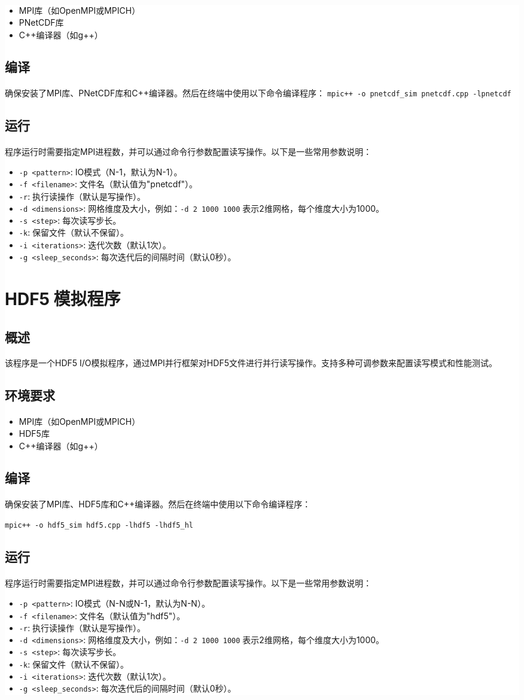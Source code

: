 -   MPI库（如OpenMPI或MPICH）
-   PNetCDF库
-   C++编译器（如g++）

编译
--

确保安装了MPI库、PNetCDF库和C++编译器。然后在终端中使用以下命令编译程序：
`mpic++ -o pnetcdf_sim pnetcdf.cpp -lpnetcdf`

运行
--

程序运行时需要指定MPI进程数，并可以通过命令行参数配置读写操作。以下是一些常用参数说明：

-   `-p <pattern>`: IO模式（N-1，默认为N-1）。
-   `-f <filename>`: 文件名（默认值为"pnetcdf"）。
-   `-r`: 执行读操作（默认是写操作）。
-   `-d <dimensions>`: 网格维度及大小，例如：`-d 2 1000 1000` 表示2维网格，每个维度大小为1000。
-   `-s <step>`: 每次读写步长。
-   `-k`: 保留文件（默认不保留）。
-   `-i <iterations>`: 迭代次数（默认1次）。
-   `-g <sleep_seconds>`: 每次迭代后的间隔时间（默认0秒）。

HDF5 模拟程序
=========

概述
--

该程序是一个HDF5 I/O模拟程序，通过MPI并行框架对HDF5文件进行并行读写操作。支持多种可调参数来配置读写模式和性能测试。

环境要求
----

-   MPI库（如OpenMPI或MPICH）
-   HDF5库
-   C++编译器（如g++）

编译
--

确保安装了MPI库、HDF5库和C++编译器。然后在终端中使用以下命令编译程序：

`mpic++ -o hdf5_sim hdf5.cpp -lhdf5 -lhdf5_hl`

运行
--

程序运行时需要指定MPI进程数，并可以通过命令行参数配置读写操作。以下是一些常用参数说明：

-   `-p <pattern>`: IO模式（N-N或N-1，默认为N-N）。
-   `-f <filename>`: 文件名（默认值为"hdf5"）。
-   `-r`: 执行读操作（默认是写操作）。
-   `-d <dimensions>`: 网格维度及大小，例如：`-d 2 1000 1000` 表示2维网格，每个维度大小为1000。
-   `-s <step>`: 每次读写步长。
-   `-k`: 保留文件（默认不保留）。
-   `-i <iterations>`: 迭代次数（默认1次）。
-   `-g <sleep_seconds>`: 每次迭代后的间隔时间（默认0秒）。
